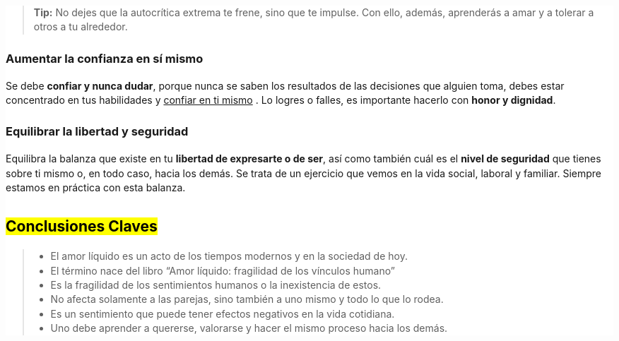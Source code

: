 > **Tip:** No dejes que la autocrítica extrema te frene, sino que te impulse. Con ello, además, aprenderás a amar y a tolerar a otros a tu alrededor.

### Aumentar la confianza en sí mismo

Se debe **confiar y nunca dudar**, porque nunca se saben los resultados de las decisiones que alguien toma, debes estar concentrado en tus habilidades y [confiar en ti mismo](https://tuinfosalud.com/articulos/creer-en-uno-mismo) . Lo logres o falles, es importante hacerlo con **honor y dignidad**.

### Equilibrar la libertad y seguridad

Equilibra la balanza que existe en tu **libertad de expresarte o de ser**, así como también cuál es el **nivel de seguridad** que tienes sobre ti mismo o, en todo caso, hacia los demás. Se trata de un ejercicio que vemos en la vida social, laboral y familiar. Siempre estamos en práctica con esta balanza.

## <mark>Conclusiones Claves</mark>

> * El amor líquido es un acto de los tiempos modernos y en la sociedad de hoy.
> * El término nace del libro “Amor líquido: fragilidad de los vínculos humano”
> * Es la fragilidad de los sentimientos humanos o la inexistencia de estos.
> * No afecta solamente a las parejas, sino también a uno mismo y todo lo que lo rodea.
> * Es un sentimiento que puede tener efectos negativos en la vida cotidiana.
> * Uno debe aprender a quererse, valorarse y hacer el mismo proceso hacia los demás.

